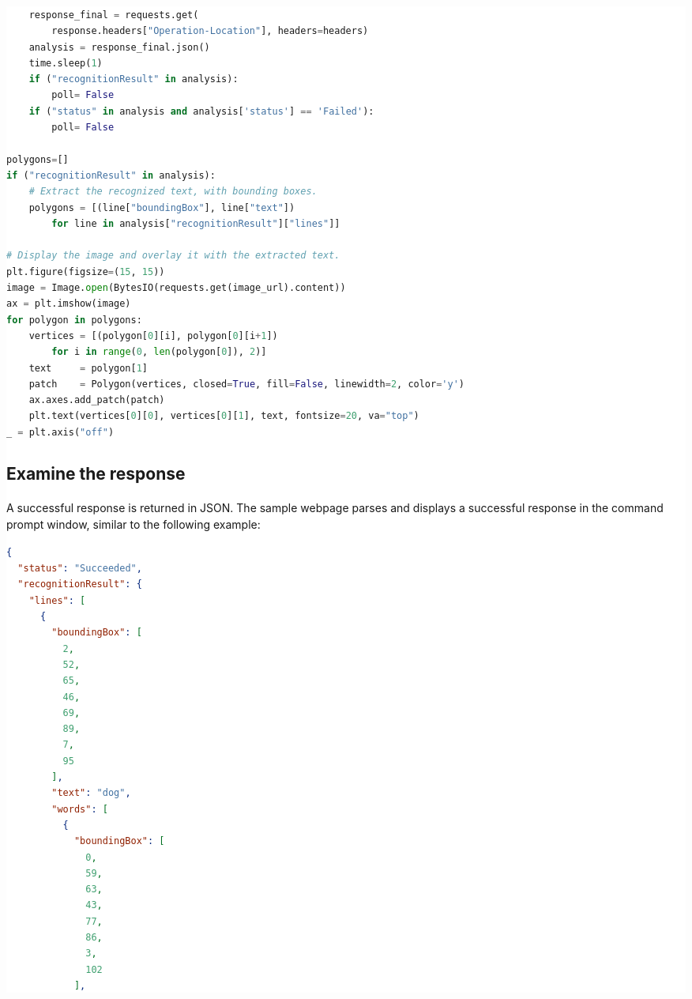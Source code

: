 ```python
    response_final = requests.get(
        response.headers["Operation-Location"], headers=headers)
    analysis = response_final.json()
    time.sleep(1)
    if ("recognitionResult" in analysis):
        poll= False 
    if ("status" in analysis and analysis['status'] == 'Failed'):
        poll= False

polygons=[]
if ("recognitionResult" in analysis):
    # Extract the recognized text, with bounding boxes.
    polygons = [(line["boundingBox"], line["text"])
        for line in analysis["recognitionResult"]["lines"]]

# Display the image and overlay it with the extracted text.
plt.figure(figsize=(15, 15))
image = Image.open(BytesIO(requests.get(image_url).content))
ax = plt.imshow(image)
for polygon in polygons:
    vertices = [(polygon[0][i], polygon[0][i+1])
        for i in range(0, len(polygon[0]), 2)]
    text     = polygon[1]
    patch    = Polygon(vertices, closed=True, fill=False, linewidth=2, color='y')
    ax.axes.add_patch(patch)
    plt.text(vertices[0][0], vertices[0][1], text, fontsize=20, va="top")
_ = plt.axis("off")
```

## Examine the response

A successful response is returned in JSON. The sample webpage parses and displays a successful response in the command prompt window, similar to the following example:

```json
{
  "status": "Succeeded",
  "recognitionResult": {
    "lines": [
      {
        "boundingBox": [
          2,
          52,
          65,
          46,
          69,
          89,
          7,
          95
        ],
        "text": "dog",
        "words": [
          {
            "boundingBox": [
              0,
              59,
              63,
              43,
              77,
              86,
              3,
              102
            ],
```